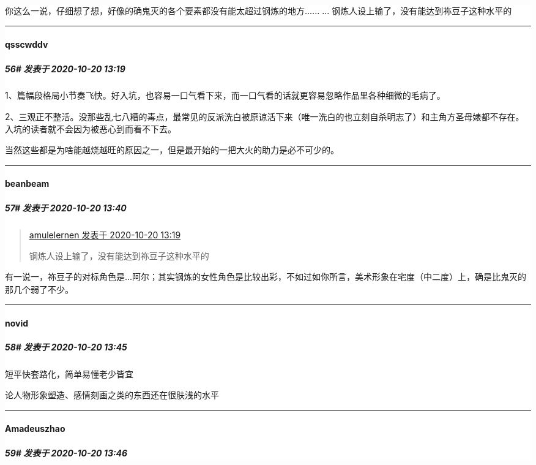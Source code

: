 你这么一说，仔细想了想，好像的确鬼灭的各个要素都没有能太超过钢炼的地方...... ...</blockquote>
钢炼人设上输了，没有能达到祢豆子这种水平的







*****

####  qsscwddv  
##### 56#       发表于 2020-10-20 13:19




1、篇幅段格局小节奏飞快。好入坑，也容易一口气看下来，而一口气看的话就更容易忽略作品里各种细微的毛病了。

2、三观正不整活。没那些乱七八糟的毒点，最常见的反派洗白被原谅活下来（唯一洗白的也立刻自杀明志了）和主角方圣母婊都不存在。入坑的读者就不会因为被恶心到而看不下去。


当然这些都是为啥能越烧越旺的原因之一，但是最开始的一把大火的助力是必不可少的。







*****

####  beanbeam  
##### 57#       发表于 2020-10-20 13:40



<blockquote><a href="httphttps://bbs.saraba1st.com/2b/forum.php?mod=redirect&amp;goto=findpost&amp;pid=49101017&amp;ptid=1965957" target="_blank">amulelernen 发表于 2020-10-20 13:19</a>

钢炼人设上输了，没有能达到祢豆子这种水平的</blockquote>
有一说一，祢豆子的对标角色是...阿尔；其实钢炼的女性角色是比较出彩，不如过如你所言，美术形象在宅度（中二度）上，确是比鬼灭的那几个弱了不少。







*****

####  novid  
##### 58#       发表于 2020-10-20 13:45




短平快套路化，简单易懂老少皆宜

论人物形象塑造、感情刻画之类的东西还在很肤浅的水平







*****

####  Amadeuszhao  
##### 59#       发表于 2020-10-20 13:46
